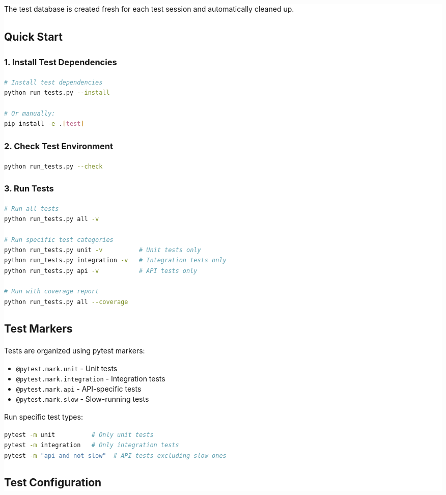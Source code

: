 The test database is created fresh for each test session and automatically cleaned up.

## Quick Start

### 1. Install Test Dependencies

```bash
# Install test dependencies
python run_tests.py --install

# Or manually:
pip install -e .[test]
```

### 2. Check Test Environment

```bash
python run_tests.py --check
```

### 3. Run Tests

```bash
# Run all tests
python run_tests.py all -v

# Run specific test categories
python run_tests.py unit -v          # Unit tests only
python run_tests.py integration -v   # Integration tests only
python run_tests.py api -v           # API tests only

# Run with coverage report
python run_tests.py all --coverage
```

## Test Markers

Tests are organized using pytest markers:

- `@pytest.mark.unit` - Unit tests
- `@pytest.mark.integration` - Integration tests
- `@pytest.mark.api` - API-specific tests
- `@pytest.mark.slow` - Slow-running tests

Run specific test types:
```bash
pytest -m unit          # Only unit tests
pytest -m integration   # Only integration tests
pytest -m "api and not slow"  # API tests excluding slow ones
```

## Test Configuration
